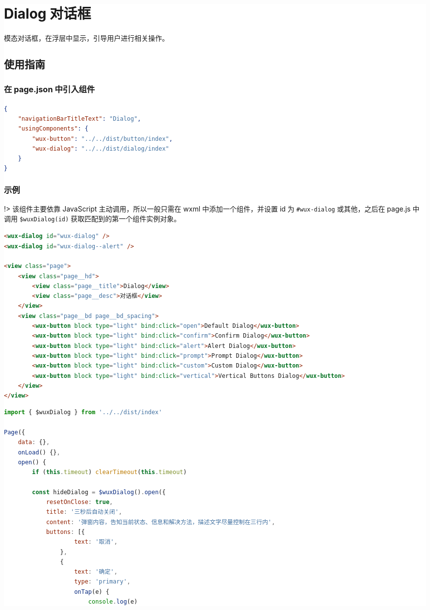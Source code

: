 # Dialog 对话框

模态对话框，在浮层中显示，引导用户进行相关操作。

## 使用指南

### 在 page.json 中引入组件

```json
{
    "navigationBarTitleText": "Dialog",
    "usingComponents": {
        "wux-button": "../../dist/button/index",
        "wux-dialog": "../../dist/dialog/index"
    }
}
```

### 示例

!> 该组件主要依靠 JavaScript 主动调用，所以一般只需在 wxml 中添加一个组件，并设置 id 为 `#wux-dialog` 或其他，之后在 page.js 中调用 `$wuxDialog(id)` 获取匹配到的第一个组件实例对象。

```html
<wux-dialog id="wux-dialog" />
<wux-dialog id="wux-dialog--alert" />

<view class="page">
    <view class="page__hd">
        <view class="page__title">Dialog</view>
        <view class="page__desc">对话框</view>
    </view>
    <view class="page__bd page__bd_spacing">
        <wux-button block type="light" bind:click="open">Default Dialog</wux-button>
        <wux-button block type="light" bind:click="confirm">Confirm Dialog</wux-button>
        <wux-button block type="light" bind:click="alert">Alert Dialog</wux-button>
        <wux-button block type="light" bind:click="prompt">Prompt Dialog</wux-button>
        <wux-button block type="light" bind:click="custom">Custom Dialog</wux-button>
        <wux-button block type="light" bind:click="vertical">Vertical Buttons Dialog</wux-button>
    </view>
</view>
```

```js
import { $wuxDialog } from '../../dist/index'

Page({
    data: {},
    onLoad() {},
    open() {
        if (this.timeout) clearTimeout(this.timeout)

        const hideDialog = $wuxDialog().open({
            resetOnClose: true,
            title: '三秒后自动关闭',
            content: '弹窗内容，告知当前状态、信息和解决方法，描述文字尽量控制在三行内',
            buttons: [{
                    text: '取消',
                },
                {
                    text: '确定',
                    type: 'primary',
                    onTap(e) {
                        console.log(e)
```